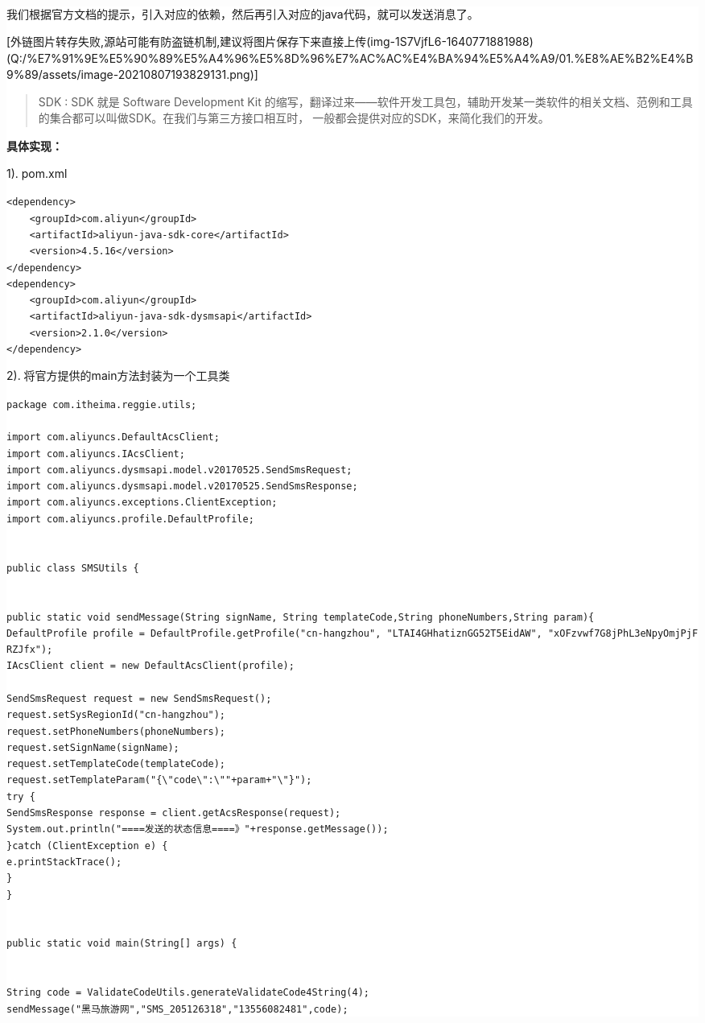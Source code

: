 我们根据官方文档的提示，引入对应的依赖，然后再引入对应的java代码，就可以发送消息了。

\[外链图片转存失败,源站可能有防盗链机制,建议将图片保存下来直接上传(img-1S7VjfL6-1640771881988)(Q:/%E7%91%9E%E5%90%89%E5%A4%96%E5%8D%96%E7%AC%AC%E4%BA%94%E5%A4%A9/01.%E8%AE%B2%E4%B9%89/assets/image-20210807193829131.png)\]

> SDK : SDK 就是 Software Development Kit 的缩写，翻译过来——软件开发工具包，辅助开发某一类软件的相关文档、范例和工具的集合都可以叫做SDK。在我们与第三方接口相互时， 一般都会提供对应的SDK，来简化我们的开发。

**具体实现：**

1). pom.xml

```
<dependency>
    <groupId>com.aliyun</groupId>
    <artifactId>aliyun-java-sdk-core</artifactId>
    <version>4.5.16</version>
</dependency>
<dependency>
    <groupId>com.aliyun</groupId>
    <artifactId>aliyun-java-sdk-dysmsapi</artifactId>
    <version>2.1.0</version>
</dependency>
```

2). 将官方提供的main方法封装为一个工具类

```
package com.itheima.reggie.utils;

import com.aliyuncs.DefaultAcsClient;
import com.aliyuncs.IAcsClient;
import com.aliyuncs.dysmsapi.model.v20170525.SendSmsRequest;
import com.aliyuncs.dysmsapi.model.v20170525.SendSmsResponse;
import com.aliyuncs.exceptions.ClientException;
import com.aliyuncs.profile.DefaultProfile;


public class SMSUtils {


public static void sendMessage(String signName, String templateCode,String phoneNumbers,String param){
DefaultProfile profile = DefaultProfile.getProfile("cn-hangzhou", "LTAI4GHhatiznGG52T5EidAW", "xOFzvwf7G8jPhL3eNpyOmjPjFRZJfx");
IAcsClient client = new DefaultAcsClient(profile);

SendSmsRequest request = new SendSmsRequest();
request.setSysRegionId("cn-hangzhou");
request.setPhoneNumbers(phoneNumbers);
request.setSignName(signName);
request.setTemplateCode(templateCode);
request.setTemplateParam("{\"code\":\""+param+"\"}");
try {
SendSmsResponse response = client.getAcsResponse(request);
System.out.println("====发送的状态信息====》"+response.getMessage());
}catch (ClientException e) {
e.printStackTrace();
}
}


public static void main(String[] args) {


String code = ValidateCodeUtils.generateValidateCode4String(4);
sendMessage("黑马旅游网","SMS_205126318","13556082481",code);
```